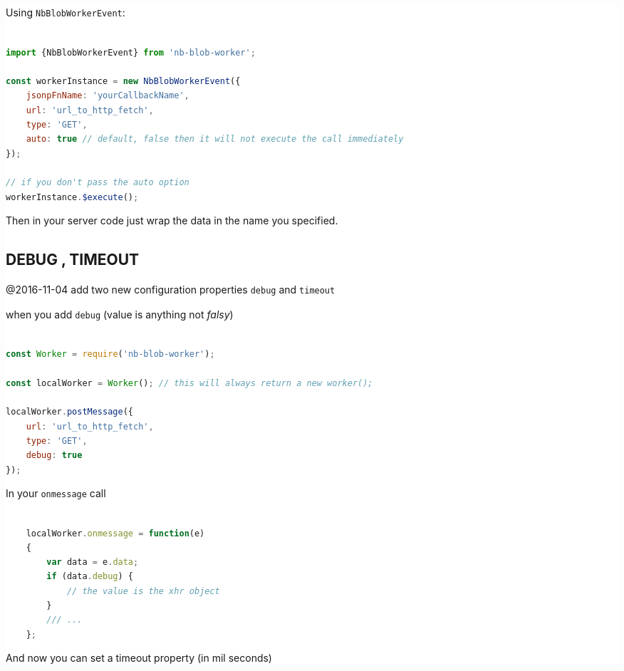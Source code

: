 Using `NbBlobWorkerEvent`:

```javascript

import {NbBlobWorkerEvent} from 'nb-blob-worker';

const workerInstance = new NbBlobWorkerEvent({
    jsonpFnName: 'yourCallbackName',
    url: 'url_to_http_fetch',
    type: 'GET',
    auto: true // default, false then it will not execute the call immediately
});

// if you don't pass the auto option
workerInstance.$execute();

```

Then in your server code just wrap the data in the name you specified.


## DEBUG , TIMEOUT

@2016-11-04 add two new configuration properties `debug` and `timeout`

when you add `debug` (value is anything not *falsy*)

```javascript

const Worker = require('nb-blob-worker');

const localWorker = Worker(); // this will always return a new worker();    

localWorker.postMessage({
    url: 'url_to_http_fetch',
    type: 'GET',
    debug: true
});

```

In your `onmessage` call

```javascript

    localWorker.onmessage = function(e)
    {
        var data = e.data;
        if (data.debug) {
            // the value is the xhr object
        }
        /// ...
    };
```

And now you can set a timeout property (in mil seconds)
